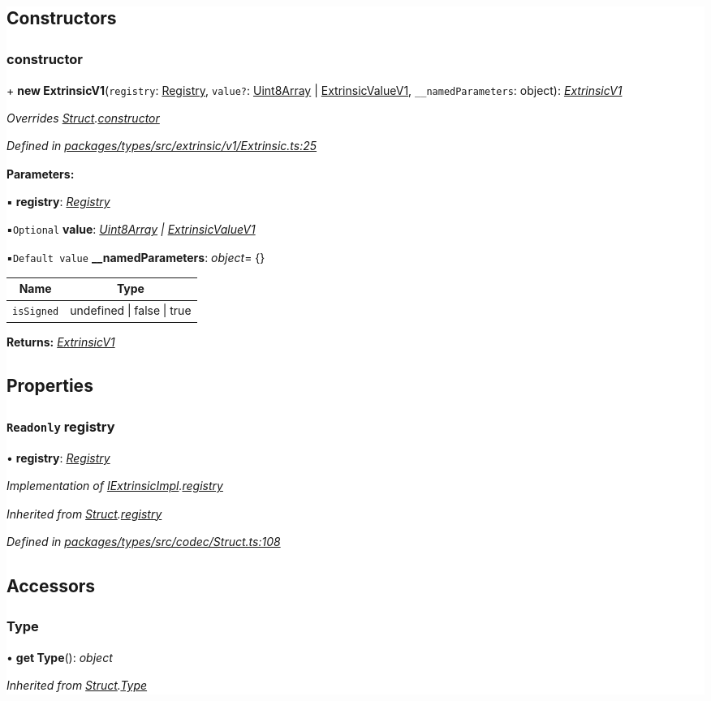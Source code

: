 ## Constructors

###  constructor

\+ **new ExtrinsicV1**(`registry`: [Registry](../interfaces/_packages_types_src_types_registry_.registry.md), `value?`: [Uint8Array](_packages_types_src_codec_raw_.raw.md#static-uint8array) | [ExtrinsicValueV1](../interfaces/_packages_types_src_extrinsic_v1_extrinsic_.extrinsicvaluev1.md), `__namedParameters`: object): *[ExtrinsicV1](_packages_types_src_extrinsic_v1_extrinsic_.extrinsicv1.md)*

*Overrides [Struct](_packages_types_src_codec_struct_.struct.md).[constructor](_packages_types_src_codec_struct_.struct.md#constructor)*

*Defined in [packages/types/src/extrinsic/v1/Extrinsic.ts:25](https://github.com/polkadot-js/api/blob/41f1d8f36/packages/types/src/extrinsic/v1/Extrinsic.ts#L25)*

**Parameters:**

▪ **registry**: *[Registry](../interfaces/_packages_types_src_types_registry_.registry.md)*

▪`Optional`  **value**: *[Uint8Array](_packages_types_src_codec_raw_.raw.md#static-uint8array) | [ExtrinsicValueV1](../interfaces/_packages_types_src_extrinsic_v1_extrinsic_.extrinsicvaluev1.md)*

▪`Default value`  **__namedParameters**: *object*= {}

Name | Type |
------ | ------ |
`isSigned` | undefined &#124; false &#124; true |

**Returns:** *[ExtrinsicV1](_packages_types_src_extrinsic_v1_extrinsic_.extrinsicv1.md)*

## Properties

### `Readonly` registry

• **registry**: *[Registry](../interfaces/_packages_types_src_types_registry_.registry.md)*

*Implementation of [IExtrinsicImpl](../interfaces/_packages_types_src_types_extrinsic_.iextrinsicimpl.md).[registry](../interfaces/_packages_types_src_types_extrinsic_.iextrinsicimpl.md#readonly-registry)*

*Inherited from [Struct](_packages_types_src_codec_struct_.struct.md).[registry](_packages_types_src_codec_struct_.struct.md#readonly-registry)*

*Defined in [packages/types/src/codec/Struct.ts:108](https://github.com/polkadot-js/api/blob/41f1d8f36/packages/types/src/codec/Struct.ts#L108)*

## Accessors

###  Type

• **get Type**(): *object*

*Inherited from [Struct](_packages_types_src_codec_struct_.struct.md).[Type](_packages_types_src_codec_struct_.struct.md#type)*
